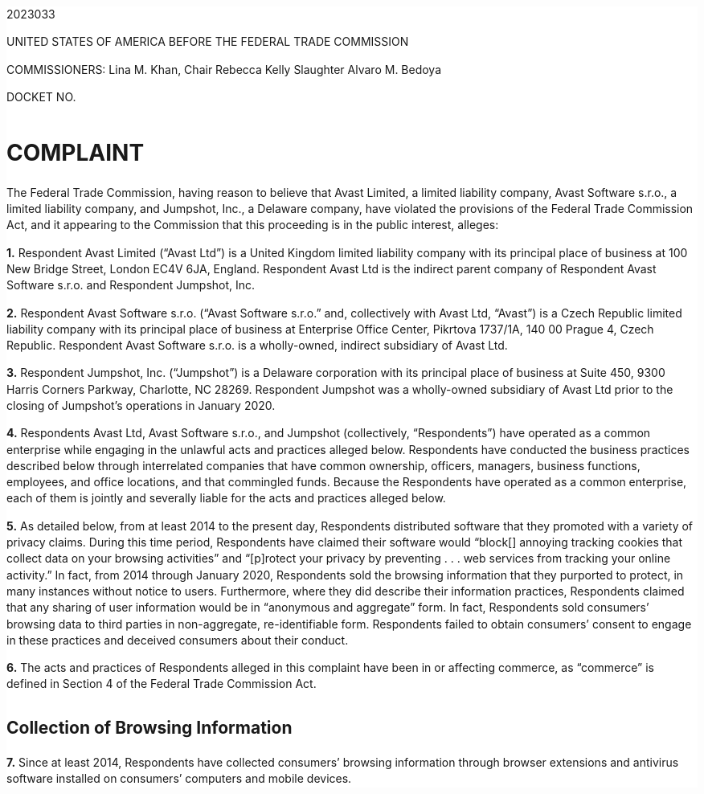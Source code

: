2023033



UNITED STATES OF AMERICA BEFORE THE FEDERAL TRADE COMMISSION



COMMISSIONERS:	Lina M. Khan, Chair Rebecca Kelly Slaughter Alvaro M. Bedoya

DOCKET NO.

# COMPLAINT

The Federal Trade Commission, having reason to believe that Avast Limited, a limited liability company, Avast Software s.r.o., a limited liability company, and Jumpshot, Inc., a Delaware company, have violated the provisions of the Federal Trade Commission Act, and it appearing to the Commission that this proceeding is in the public interest, alleges:

**1.**	Respondent Avast Limited (“Avast Ltd”) is a United Kingdom limited liability company with its principal place of business at 100 New Bridge Street, London EC4V 6JA, England. Respondent Avast Ltd is the indirect parent company of Respondent Avast Software s.r.o. and Respondent Jumpshot, Inc.

**2.**	Respondent Avast Software s.r.o. (“Avast Software s.r.o.” and, collectively with Avast Ltd, “Avast”) is a Czech Republic limited liability company with its principal place of business at Enterprise Office Center, Pikrtova 1737/1A, 140 00 Prague 4, Czech Republic. Respondent Avast Software s.r.o. is a wholly-owned, indirect subsidiary of Avast Ltd.

**3.**	Respondent Jumpshot, Inc. (“Jumpshot”) is a Delaware corporation with its principal place of business at Suite 450, 9300 Harris Corners Parkway, Charlotte, NC 28269. Respondent Jumpshot was a wholly-owned subsidiary of Avast Ltd prior to the closing of Jumpshot’s operations in January 2020.

**4.**	Respondents Avast Ltd, Avast Software s.r.o., and Jumpshot (collectively, “Respondents”) have operated as a common enterprise while engaging in the unlawful acts and practices alleged below. Respondents have conducted the business practices described below through interrelated companies that have common ownership, officers, managers, business functions, employees, and office locations, and that commingled funds. Because the Respondents have operated as a common enterprise, each of them is jointly and severally liable for the acts and practices alleged below.

**5.**	As detailed below, from at least 2014 to the present day, Respondents distributed software that they promoted with a variety of privacy claims. During this time period, Respondents have claimed their software would “block[] annoying tracking cookies that collect data on your browsing activities” and “[p]rotect your privacy by preventing . . . web services from tracking your online activity.” In fact, from 2014 through January 2020, Respondents sold the browsing information that they purported to protect, in many instances without notice to users. Furthermore, where they did describe their information practices, Respondents claimed that any sharing of user information would be in “anonymous and aggregate” form. In fact, Respondents sold consumers’ browsing data to third parties in non-aggregate, re-identifiable form. Respondents failed to obtain consumers’ consent to engage in these practices and deceived consumers about their conduct.

**6.**	The acts and practices of Respondents alleged in this complaint have been in or affecting commerce, as “commerce” is defined in Section 4 of the Federal Trade Commission Act.

## Collection of Browsing Information

**7.**	Since at least 2014, Respondents have collected consumers’ browsing information through browser extensions and antivirus software installed on consumers’ computers and mobile devices.
